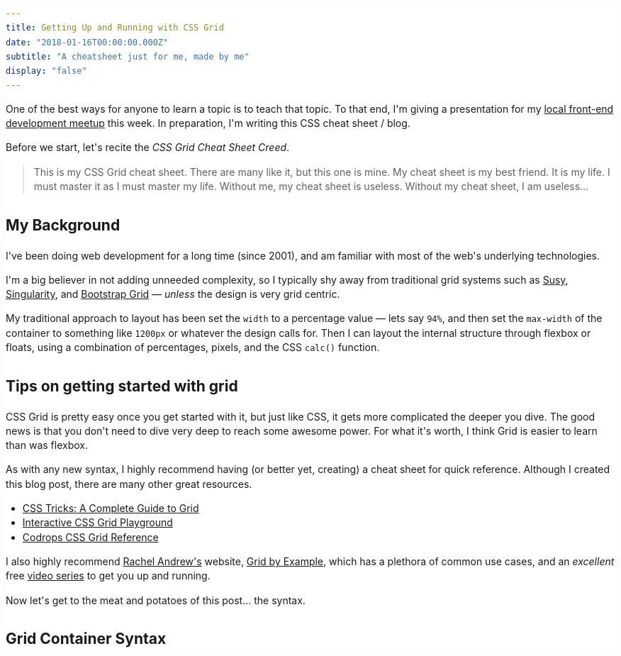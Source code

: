 ```yaml
---
title: Getting Up and Running with CSS Grid
date: "2018-01-16T00:00:00.000Z"
subtitle: "A cheatsheet just for me, made by me"
display: "false"
---
```


One of the best ways for anyone to learn a topic is to teach that topic. To that end, I'm giving a presentation for my [local front-end development meetup](https://www.meetup.com/Gainesville-Front-End-Dev-Meetup/events/246457734/) this week. In preparation, I'm writing this CSS cheat sheet / blog.

Before we start, let's recite the *CSS Grid Cheat Sheet Creed*.

> This is my CSS Grid cheat sheet. There are many like it, but this one is mine. My cheat sheet is my best friend. It is my life. I must master it as I must master my life. Without me, my cheat sheet is useless. Without my cheat sheet, I am useless...

## My Background

I've been doing web development for a long time (since 2001), and am familiar with most of the web's underlying technologies.

I'm a big believer in not adding unneeded complexity, so I typically shy away from traditional grid systems such as [Susy](http://oddbird.net/susy/), [Singularity](https://github.com/at-import/Singularity), and [Bootstrap Grid](https://getbootstrap.com/docs/4.0/layout/grid/) &mdash; *unless* the design is very grid centric. 

My traditional approach to layout has been set the `width` to a percentage value &mdash; lets say `94%`, and then set the `max-width` of the container to something like `1200px` or whatever the design calls for. Then I can layout the internal structure through flexbox or floats, using a combination of percentages, pixels, and the CSS `calc()` function.

## Tips on getting started with grid

CSS Grid is pretty easy once you get started with it, but just like CSS, it gets more complicated the deeper you dive. The good news is that you don't need to dive very deep to reach some awesome power. For what it's worth, I think Grid is easier to learn than was flexbox.

As with any new syntax, I highly recommend having (or better yet, creating) a cheat sheet for quick reference. Although I created this blog post, there are many other great resources.

* [CSS Tricks: A Complete Guide to Grid](https://css-tricks.com/snippets/css/complete-guide-grid/)
* [Interactive CSS Grid Playground](https://alialaa.github.io/css-grid-cheat-sheet/)
* [Codrops CSS Grid Reference](https://tympanus.net/codrops/css_reference/grid/)

I also highly recommend [Rachel Andrew's](https://twitter.com/rachelandrew) website, [Grid by Example](https://gridbyexample.com), which has a plethora of common use cases, and an *excellent* free [video series](https://gridbyexample.com/video/) to get you up and running.

Now let's get to the meat and potatoes of this post... the syntax.

## Grid Container Syntax
